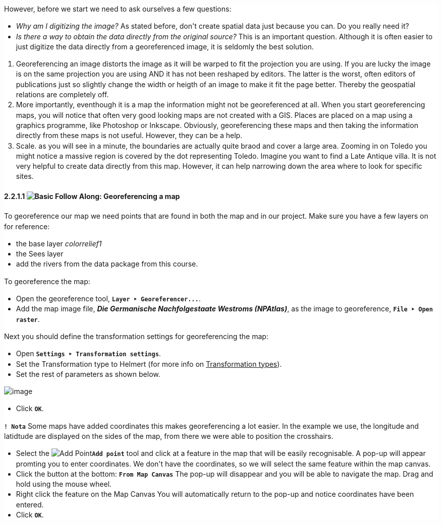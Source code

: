 However, before we start we need to ask ourselves a few questions: 
* _Why am I digitizing the image?_ As stated before, don't create spatial data just because you can. Do you really need it?
* _Is there a way to obtain the data directly from the original source?_ This is an important question. Although it is often easier to just digitize the data directly from a georeferenced image, it is seldomly the best solution. <br>
1. Georeferencing an image distorts the image as it will be warped to fit the projection you are using. If you are lucky the image is on the same projection you are using AND it has not been reshaped by editors. The latter is the worst, often editors of publications just so slightly change the width or heigth of an image to make it fit the page better. Thereby the geospatial relations are completely off. <br>
2. More importantly, eventhough it is a map the information might not be georeferenced at all. When you start georeferencing maps, you will notice that often very good looking maps are not created with a GIS. Places are placed on a map using a graphics programme, like Photoshop or Inkscape. Obviously, georeferencing these maps and then taking the information directly from these maps is not useful. However, they can be a help.<br>
3. Scale. as you will see in a minute, the boundaries are actually quite braod and cover a large area. Zooming in on Toledo you might notice a massive region is covered by the dot representing Toledo. Imagine you want to find a Late Antique villa. It is not very helpful to create data directly from this map. However, it can help narrowing down the area where to look for specific sites.  

#### 2.2.1.1 ![Basic](https://github.com/Toletum-Network/AutumnSchool_2020/blob/master/Icons/basic.png) Follow Along: Georeferencing a map
To georeference our map we need points that are found in both the map and in our project. Make sure you have a few layers on for reference:
* the base layer _colorrelief1_
* the Sees layer
* add the rivers from the data package from this course.

To georeference the map:
* Open the georeference tool, **``Layer ‣ Georeferencer...``**.
* Add the map image file, _**Die Germanische Nachfolgestaate Westroms (NPAtlas)**_, as the image to georeference, **``File ‣ Open raster``**.

Next you should define the transformation settings for georeferencing the map:
* Open **``Settings ‣ Transformation settings``**.
* Set the Transformation type to Helmert (for more info on [Transformation types](https://docs.qgis.org/3.28/en/docs/user_manual/working_with_raster/georeferencer.html#available-transformation-algorithms)).
* Set the rest of parameters as shown below.

![image](https://github.com/Toletum-Network/QGIS_Classical_Studies/assets/66669249/3c470d2a-2152-45ad-ac98-59e91c5c2c1a)

* Click **``OK``**.

**``! Nota``**
Some maps have added coordinates this makes georeferencing a lot easier. In the example we use, the longitude and latidtude are displayed on the sides of the map, from there we were able to position the crosshairs. 

* Select the ![Add Point](https://github.com/Toletum-Network/AutumnSchool_2020/blob/master/Icons/GRaddPoint.png)**`Add point`** tool and click at a feature in the map that will be easily recognisable.
  A pop-up will appear promting you to enter coordinates. We don't have the coordinates, so we will select the same feature within the map canvas.
* Click the button at the bottom: **`From Map Canvas`**
  The pop-up will disappear and you will be able to navigate the map. Drag and hold using the mouse wheel.
* Right click the feature on the Map Canvas
  You will automatically return to the pop-up and notice coordinates have been entered.
* Click **``OK``**.
